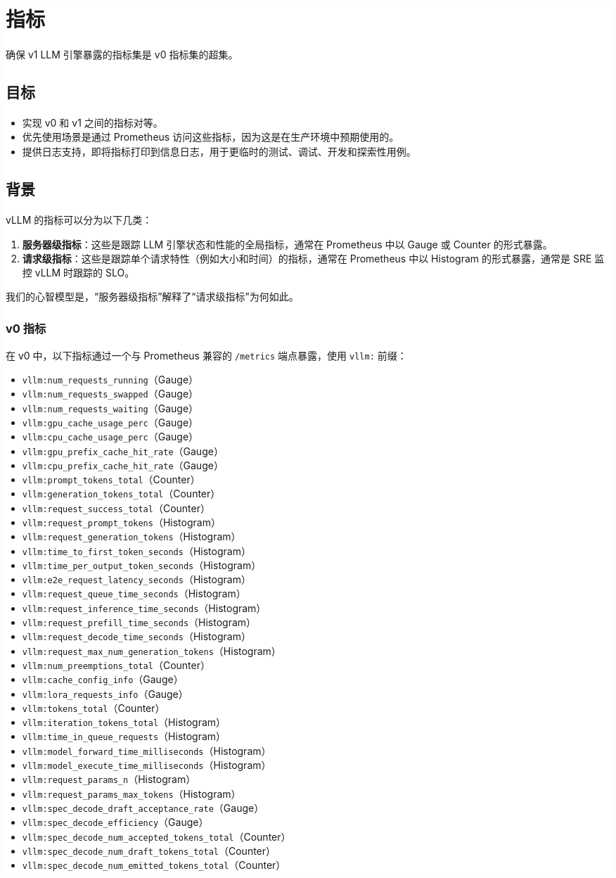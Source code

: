 # 指标

确保 v1 LLM 引擎暴露的指标集是 v0 指标集的超集。

## 目标

- 实现 v0 和 v1 之间的指标对等。
- 优先使用场景是通过 Prometheus 访问这些指标，因为这是在生产环境中预期使用的。
- 提供日志支持，即将指标打印到信息日志，用于更临时的测试、调试、开发和探索性用例。

## 背景

vLLM 的指标可以分为以下几类：

1. **服务器级指标**：这些是跟踪 LLM 引擎状态和性能的全局指标，通常在 Prometheus 中以 Gauge 或 Counter 的形式暴露。
2. **请求级指标**：这些是跟踪单个请求特性（例如大小和时间）的指标，通常在 Prometheus 中以 Histogram 的形式暴露，通常是 SRE 监控 vLLM 时跟踪的 SLO。

我们的心智模型是，“服务器级指标”解释了“请求级指标”为何如此。

### v0 指标

在 v0 中，以下指标通过一个与 Prometheus 兼容的 `/metrics` 端点暴露，使用 `vllm:` 前缀：

- `vllm:num_requests_running`（Gauge）
- `vllm:num_requests_swapped`（Gauge）
- `vllm:num_requests_waiting`（Gauge）
- `vllm:gpu_cache_usage_perc`（Gauge）
- `vllm:cpu_cache_usage_perc`（Gauge）
- `vllm:gpu_prefix_cache_hit_rate`（Gauge）
- `vllm:cpu_prefix_cache_hit_rate`（Gauge）
- `vllm:prompt_tokens_total`（Counter）
- `vllm:generation_tokens_total`（Counter）
- `vllm:request_success_total`（Counter）
- `vllm:request_prompt_tokens`（Histogram）
- `vllm:request_generation_tokens`（Histogram）
- `vllm:time_to_first_token_seconds`（Histogram）
- `vllm:time_per_output_token_seconds`（Histogram）
- `vllm:e2e_request_latency_seconds`（Histogram）
- `vllm:request_queue_time_seconds`（Histogram）
- `vllm:request_inference_time_seconds`（Histogram）
- `vllm:request_prefill_time_seconds`（Histogram）
- `vllm:request_decode_time_seconds`（Histogram）
- `vllm:request_max_num_generation_tokens`（Histogram）
- `vllm:num_preemptions_total`（Counter）
- `vllm:cache_config_info`（Gauge）
- `vllm:lora_requests_info`（Gauge）
- `vllm:tokens_total`（Counter）
- `vllm:iteration_tokens_total`（Histogram）
- `vllm:time_in_queue_requests`（Histogram）
- `vllm:model_forward_time_milliseconds`（Histogram）
- `vllm:model_execute_time_milliseconds`（Histogram）
- `vllm:request_params_n`（Histogram）
- `vllm:request_params_max_tokens`（Histogram）
- `vllm:spec_decode_draft_acceptance_rate`（Gauge）
- `vllm:spec_decode_efficiency`（Gauge）
- `vllm:spec_decode_num_accepted_tokens_total`（Counter）
- `vllm:spec_decode_num_draft_tokens_total`（Counter）
- `vllm:spec_decode_num_emitted_tokens_total`（Counter）
